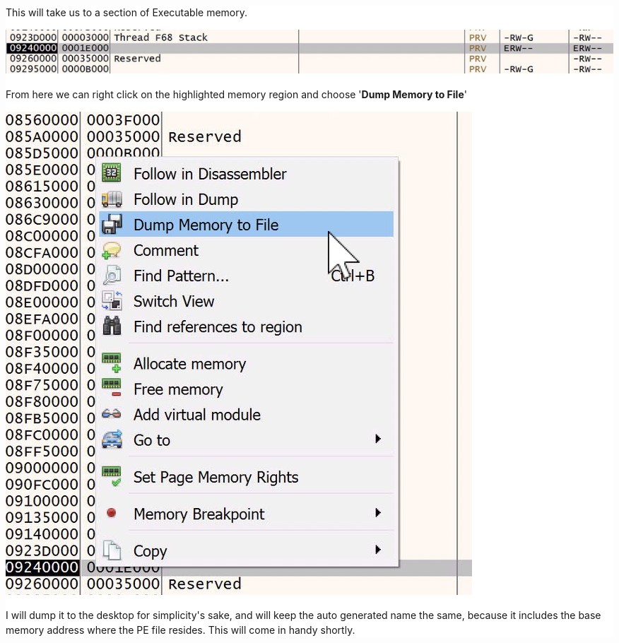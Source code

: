 
This will take us to a section of Executable memory.


[![9-29-23_32.png](/assets/images/9-29-23/9-29-23_32.png)](/assets/images/9-29-23/9-29-23_32.png)


From here we can right click on the highlighted memory region and choose '**Dump Memory to File**'


[![9-29-23_33.png](/assets/images/9-29-23/9-29-23_33.png)](/assets/images/9-29-23/9-29-23_33.png)


I will dump it to the desktop for simplicity's sake, and will keep the auto generated name the same, because it includes the base memory address where the PE file resides. This will come in handy shortly.
